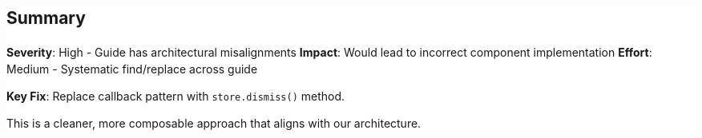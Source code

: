 
## Summary

**Severity**: High - Guide has architectural misalignments
**Impact**: Would lead to incorrect component implementation
**Effort**: Medium - Systematic find/replace across guide

**Key Fix**: Replace callback pattern with `store.dismiss()` method.

This is a cleaner, more composable approach that aligns with our architecture.
